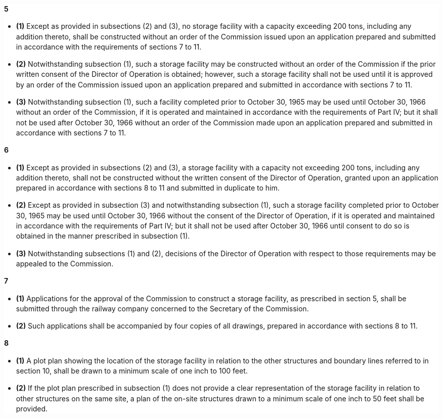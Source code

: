 
**5** 

- **(1)** Except as provided in subsections (2) and (3), no storage facility with a capacity exceeding 200 tons, including any addition thereto, shall be constructed without an order of the Commission issued upon an application prepared and submitted in accordance with the requirements of sections 7 to 11.

- **(2)** Notwithstanding subsection (1), such a storage facility may be constructed without an order of the Commission if the prior written consent of the Director of Operation is obtained; however, such a storage facility shall not be used until it is approved by an order of the Commission issued upon an application prepared and submitted in accordance with sections 7 to 11.

- **(3)** Notwithstanding subsection (1), such a facility completed prior to October 30, 1965 may be used until October 30, 1966 without an order of the Commission, if it is operated and maintained in accordance with the requirements of Part IV; but it shall not be used after October 30, 1966 without an order of the Commission made upon an application prepared and submitted in accordance with sections 7 to 11.



**6** 

- **(1)** Except as provided in subsections (2) and (3), a storage facility with a capacity not exceeding 200 tons, including any addition thereto, shall not be constructed without the written consent of the Director of Operation, granted upon an application prepared in accordance with sections 8 to 11 and submitted in duplicate to him.

- **(2)** Except as provided in subsection (3) and notwithstanding subsection (1), such a storage facility completed prior to October 30, 1965 may be used until October 30, 1966 without the consent of the Director of Operation, if it is operated and maintained in accordance with the requirements of Part IV; but it shall not be used after October 30, 1966 until consent to do so is obtained in the manner prescribed in subsection (1).

- **(3)** Notwithstanding subsections (1) and (2), decisions of the Director of Operation with respect to those requirements may be appealed to the Commission.



**7** 

- **(1)** Applications for the approval of the Commission to construct a storage facility, as prescribed in section 5, shall be submitted through the railway company concerned to the Secretary of the Commission.

- **(2)** Such applications shall be accompanied by four copies of all drawings, prepared in accordance with sections 8 to 11.



**8** 

- **(1)** A plot plan showing the location of the storage facility in relation to the other structures and boundary lines referred to in section 10, shall be drawn to a minimum scale of one inch to 100 feet.

- **(2)** If the plot plan prescribed in subsection (1) does not provide a clear representation of the storage facility in relation to other structures on the same site, a plan of the on-site structures drawn to a minimum scale of one inch to 50 feet shall be provided.

